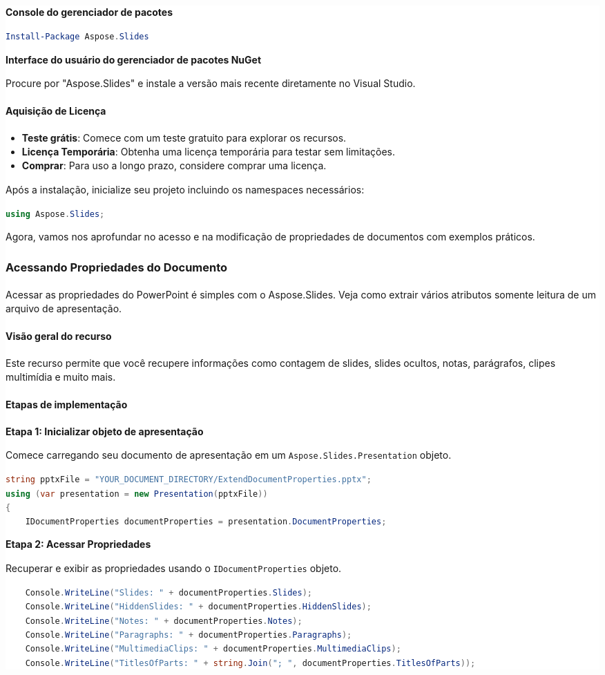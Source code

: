 **Console do gerenciador de pacotes**

```powershell
Install-Package Aspose.Slides
```

**Interface do usuário do gerenciador de pacotes NuGet**

Procure por "Aspose.Slides" e instale a versão mais recente diretamente no Visual Studio.

#### Aquisição de Licença

- **Teste grátis**: Comece com um teste gratuito para explorar os recursos.
- **Licença Temporária**: Obtenha uma licença temporária para testar sem limitações.
- **Comprar**: Para uso a longo prazo, considere comprar uma licença.

Após a instalação, inicialize seu projeto incluindo os namespaces necessários:

```csharp
using Aspose.Slides;
```

Agora, vamos nos aprofundar no acesso e na modificação de propriedades de documentos com exemplos práticos.

### Acessando Propriedades do Documento

Acessar as propriedades do PowerPoint é simples com o Aspose.Slides. Veja como extrair vários atributos somente leitura de um arquivo de apresentação.

#### Visão geral do recurso

Este recurso permite que você recupere informações como contagem de slides, slides ocultos, notas, parágrafos, clipes multimídia e muito mais.

#### Etapas de implementação

**Etapa 1: Inicializar objeto de apresentação**

Comece carregando seu documento de apresentação em um `Aspose.Slides.Presentation` objeto.

```csharp
string pptxFile = "YOUR_DOCUMENT_DIRECTORY/ExtendDocumentProperties.pptx";
using (var presentation = new Presentation(pptxFile))
{
    IDocumentProperties documentProperties = presentation.DocumentProperties;
```

**Etapa 2: Acessar Propriedades**

Recuperar e exibir as propriedades usando o `IDocumentProperties` objeto.

```csharp
    Console.WriteLine("Slides: " + documentProperties.Slides);
    Console.WriteLine("HiddenSlides: " + documentProperties.HiddenSlides);
    Console.WriteLine("Notes: " + documentProperties.Notes);
    Console.WriteLine("Paragraphs: " + documentProperties.Paragraphs);
    Console.WriteLine("MultimediaClips: " + documentProperties.MultimediaClips);
    Console.WriteLine("TitlesOfParts: " + string.Join("; ", documentProperties.TitlesOfParts));
```
